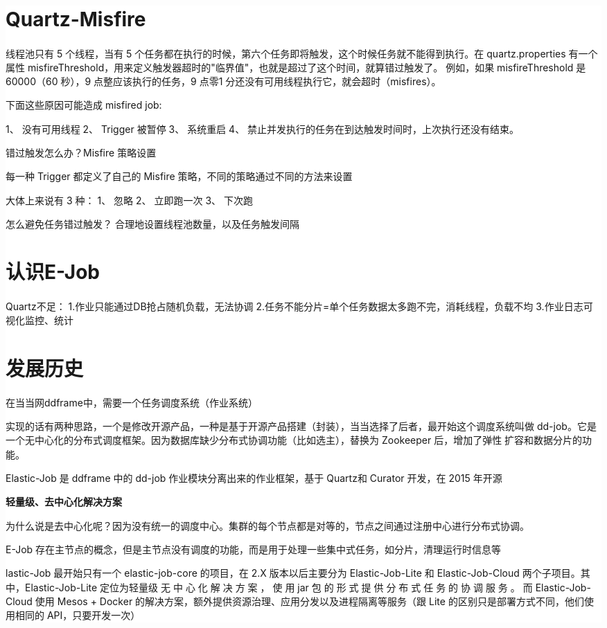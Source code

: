 # Quartz-Misfire

线程池只有 5 个线程，当有 5 个任务都在执行的时候，第六个任务即将触发，这个时候任务就不能得到执行。在 quartz.properties 有一个属性 misfireThreshold，用来定义触发器超时的"临界值"，也就是超过了这个时间，就算错过触发了。
例如，如果 misfireThreshold 是 60000（60 秒），9 点整应该执行的任务，9 点零1 分还没有可用线程执行它，就会超时（misfires）。

下面这些原因可能造成 misfired job:

1、 没有可用线程
2、 Trigger 被暂停
3、 系统重启
4、 禁止并发执行的任务在到达触发时间时，上次执行还没有结束。

错过触发怎么办？Misfire 策略设置

每一种 Trigger 都定义了自己的 Misfire 策略，不同的策略通过不同的方法来设置

大体上来说有 3 种：
1、 忽略
2、 立即跑一次
3、 下次跑

怎么避免任务错过触发？
合理地设置线程池数量，以及任务触发间隔

# 认识E-Job

Quartz不足：
1.作业只能通过DB抢占随机负载，无法协调
2.任务不能分片=单个任务数据太多跑不完，消耗线程，负载不均
3.作业日志可视化监控、统计

# 发展历史

在当当网ddframe中，需要一个任务调度系统（作业系统）

实现的话有两种思路，一个是修改开源产品，一种是基于开源产品搭建（封装），当当选择了后者，最开始这个调度系统叫做 dd-job。它是一个无中心化的分布式调度框架。因为数据库缺少分布式协调功能（比如选主），替换为 Zookeeper 后，增加了弹性
扩容和数据分片的功能。

Elastic-Job 是 ddframe 中的 dd-job 作业模块分离出来的作业框架，基于 Quartz和 Curator 开发，在 2015 年开源

**轻量级、去中心化解决方案**

为什么说是去中心化呢？因为没有统一的调度中心。集群的每个节点都是对等的，节点之间通过注册中心进行分布式协调。

E-Job 存在主节点的概念，但是主节点没有调度的功能，而是用于处理一些集中式任务，如分片，清理运行时信息等

lastic-Job 最开始只有一个 elastic-job-core 的项目，在 2.X 版本以后主要分为
Elastic-Job-Lite 和 Elastic-Job-Cloud 两个子项目。其中，Elastic-Job-Lite 定位为轻量级 无 中 心 化 解 决 方 案 ， 使 用 jar 包 的 形 式 提 供 分 布 式 任 务 的 协 调 服 务 。 而
Elastic-Job-Cloud 使用 Mesos + Docker 的解决方案，额外提供资源治理、应用分发以及进程隔离等服务（跟 Lite 的区别只是部署方式不同，他们使用相同的 API，只要开发一次）
